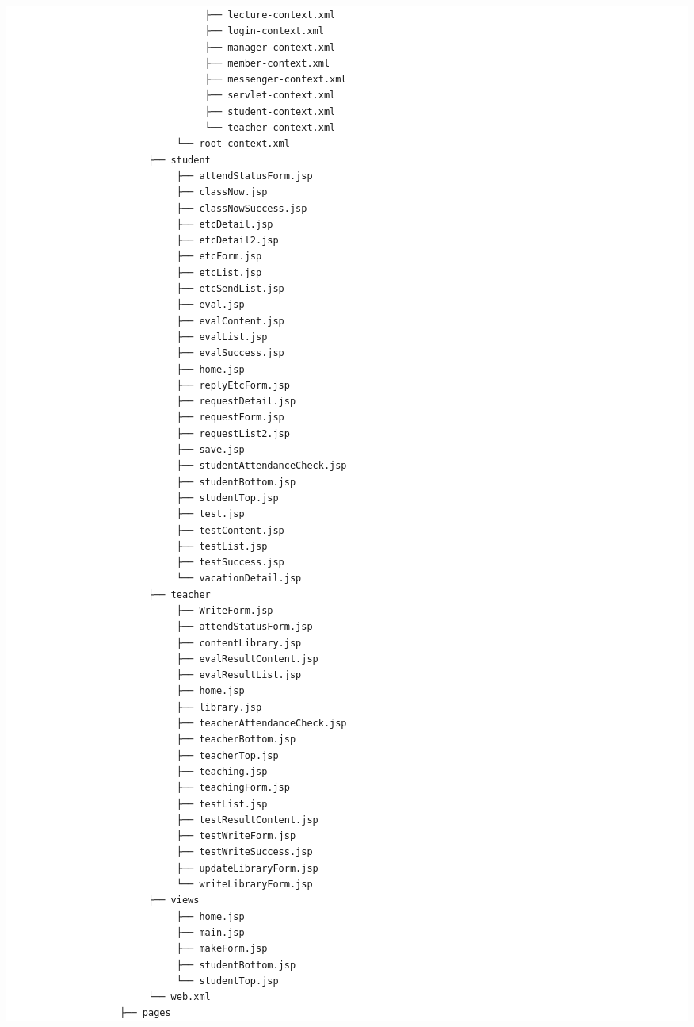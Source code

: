 ```
                                   ├── lecture-context.xml
                                   ├── login-context.xml
                                   ├── manager-context.xml
                                   ├── member-context.xml
                                   ├── messenger-context.xml
                                   ├── servlet-context.xml
                                   ├── student-context.xml
                                   └── teacher-context.xml
                              └── root-context.xml
                         ├── student
                              ├── attendStatusForm.jsp
                              ├── classNow.jsp
                              ├── classNowSuccess.jsp
                              ├── etcDetail.jsp
                              ├── etcDetail2.jsp
                              ├── etcForm.jsp
                              ├── etcList.jsp
                              ├── etcSendList.jsp
                              ├── eval.jsp
                              ├── evalContent.jsp
                              ├── evalList.jsp
                              ├── evalSuccess.jsp
                              ├── home.jsp
                              ├── replyEtcForm.jsp
                              ├── requestDetail.jsp
                              ├── requestForm.jsp
                              ├── requestList2.jsp
                              ├── save.jsp
                              ├── studentAttendanceCheck.jsp
                              ├── studentBottom.jsp
                              ├── studentTop.jsp
                              ├── test.jsp
                              ├── testContent.jsp
                              ├── testList.jsp
                              ├── testSuccess.jsp
                              └── vacationDetail.jsp
                         ├── teacher
                              ├── WriteForm.jsp
                              ├── attendStatusForm.jsp
                              ├── contentLibrary.jsp
                              ├── evalResultContent.jsp
                              ├── evalResultList.jsp
                              ├── home.jsp
                              ├── library.jsp
                              ├── teacherAttendanceCheck.jsp
                              ├── teacherBottom.jsp
                              ├── teacherTop.jsp
                              ├── teaching.jsp
                              ├── teachingForm.jsp
                              ├── testList.jsp
                              ├── testResultContent.jsp
                              ├── testWriteForm.jsp
                              ├── testWriteSuccess.jsp
                              ├── updateLibraryForm.jsp
                              └── writeLibraryForm.jsp
                         ├── views
                              ├── home.jsp
                              ├── main.jsp
                              ├── makeForm.jsp
                              ├── studentBottom.jsp
                              └── studentTop.jsp
                         └── web.xml
                    ├── pages
```